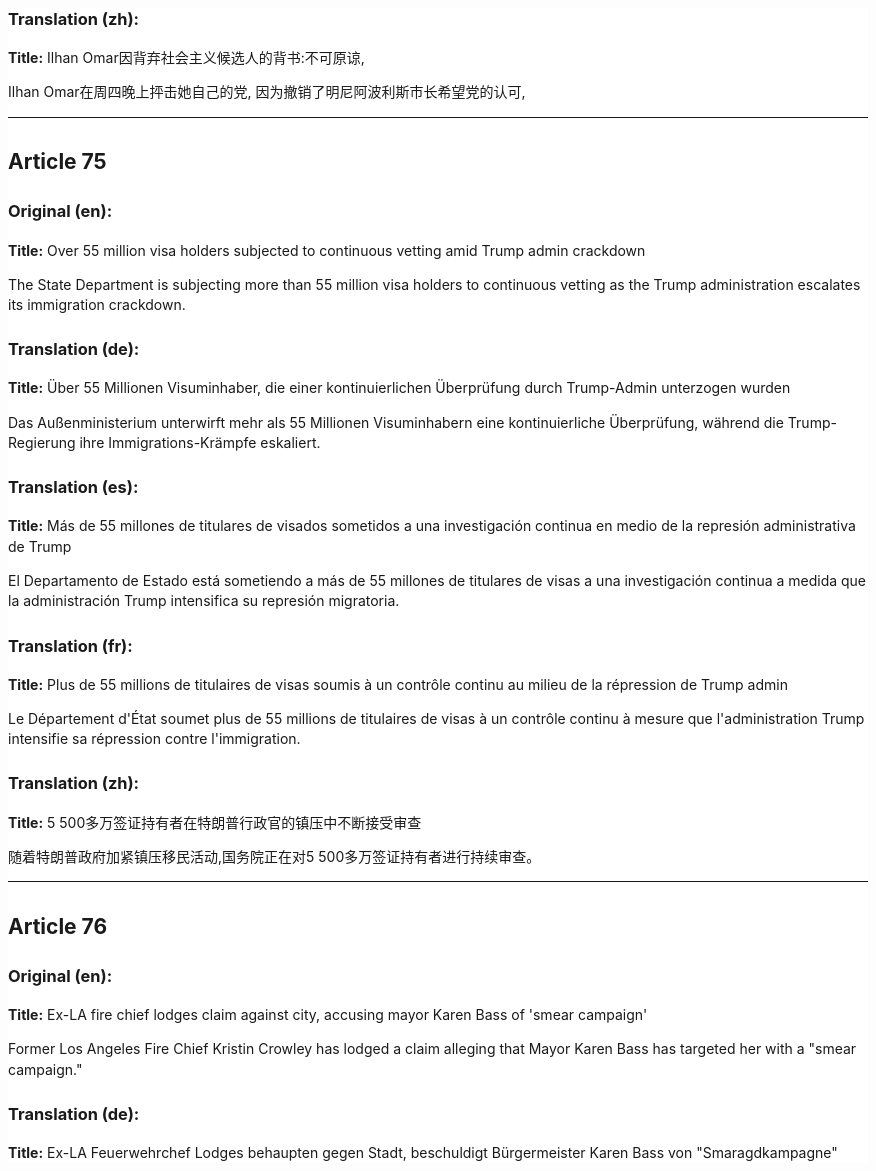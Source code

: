 ### Translation (zh):
**Title:** Ilhan Omar因背弃社会主义候选人的背书:不可原谅,

Ilhan Omar在周四晚上抨击她自己的党, 因为撤销了明尼阿波利斯市长希望党的认可,

---

## Article 75
### Original (en):
**Title:** Over 55 million visa holders subjected to continuous vetting amid Trump admin crackdown

The State Department is subjecting more than 55 million visa holders to continuous vetting as the Trump administration escalates its immigration crackdown.

### Translation (de):
**Title:** Über 55 Millionen Visuminhaber, die einer kontinuierlichen Überprüfung durch Trump-Admin unterzogen wurden

Das Außenministerium unterwirft mehr als 55 Millionen Visuminhabern eine kontinuierliche Überprüfung, während die Trump-Regierung ihre Immigrations-Krämpfe eskaliert.

### Translation (es):
**Title:** Más de 55 millones de titulares de visados sometidos a una investigación continua en medio de la represión administrativa de Trump

El Departamento de Estado está sometiendo a más de 55 millones de titulares de visas a una investigación continua a medida que la administración Trump intensifica su represión migratoria.

### Translation (fr):
**Title:** Plus de 55 millions de titulaires de visas soumis à un contrôle continu au milieu de la répression de Trump admin

Le Département d'État soumet plus de 55 millions de titulaires de visas à un contrôle continu à mesure que l'administration Trump intensifie sa répression contre l'immigration.

### Translation (zh):
**Title:** 5 500多万签证持有者在特朗普行政官的镇压中不断接受审查

随着特朗普政府加紧镇压移民活动,国务院正在对5 500多万签证持有者进行持续审查。

---

## Article 76
### Original (en):
**Title:** Ex-LA fire chief lodges claim against city, accusing mayor Karen Bass of 'smear campaign'

Former Los Angeles Fire Chief Kristin Crowley has lodged a claim alleging that Mayor Karen Bass has targeted her with a &quot;smear campaign.&quot;

### Translation (de):
**Title:** Ex-LA Feuerwehrchef Lodges behaupten gegen Stadt, beschuldigt Bürgermeister Karen Bass von "Smaragdkampagne"
